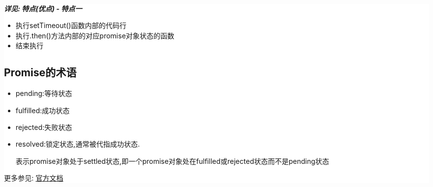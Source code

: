 ***详见: 特点(优点) - 特点一***

- 执行setTimeout()函数内部的代码行
- 执行.then()方法内部的对应promise对象状态的函数
- 结束执行

## Promise的术语

- pending:等待状态

- fulfilled:成功状态

- rejected:失败状态

- resolved:锁定状态,通常被代指成功状态.
  
  表示promise对象处于settled状态,即一个promise对象处在fulfilled或rejected状态而不是pending状态

更多参见: [官方文档](https://github.com/domenic/promises-unwrapping/blob/master/docs/states-and-fates.md)